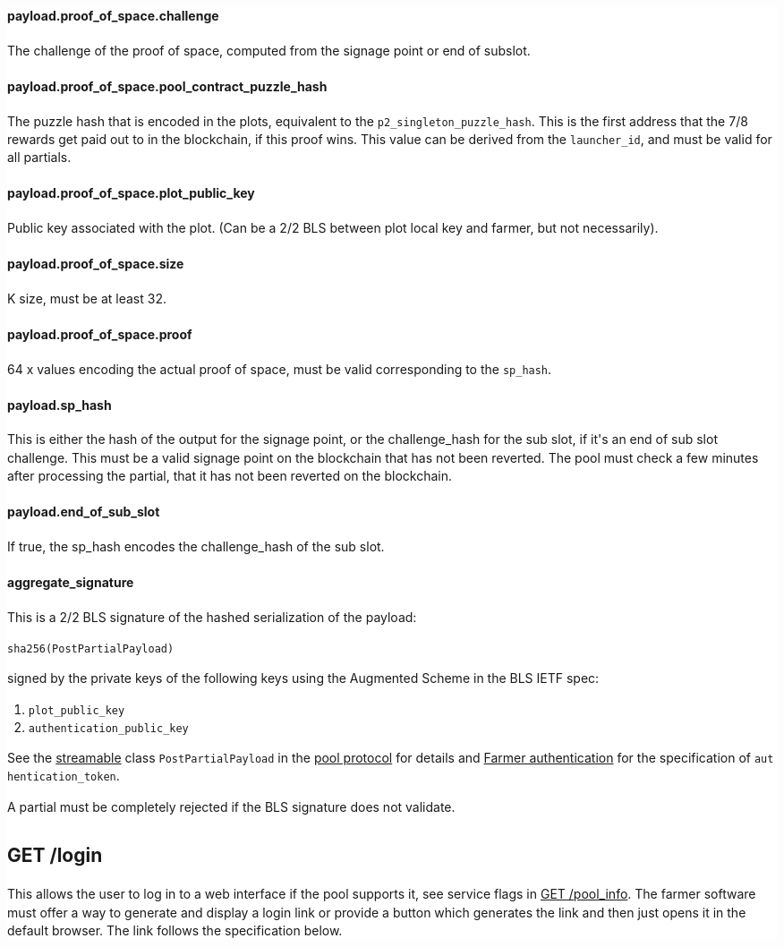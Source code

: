 #### payload.proof_of_space.challenge
The challenge of the proof of space, computed from the signage point or end of subslot.

#### payload.proof_of_space.pool_contract_puzzle_hash
The puzzle hash that is encoded in the plots, equivalent to the `p2_singleton_puzzle_hash`. This is the first address
that the 7/8 rewards get paid out to in the blockchain, if this proof wins. This value can be derived from the
`launcher_id`, and must be valid for all partials.

#### payload.proof_of_space.plot_public_key
Public key associated with the plot. (Can be a 2/2 BLS between plot local key and farmer, but not necessarily).

#### payload.proof_of_space.size
K size, must be at least 32.

#### payload.proof_of_space.proof
64 x values encoding the actual proof of space, must be valid corresponding to the `sp_hash`.

#### payload.sp_hash
This is either the hash of the output for the signage point, or the challenge_hash for the sub slot, if it's an end
of sub slot challenge. This must be a valid signage point on the blockchain that has not been reverted. The pool must
check a few minutes after processing the partial, that it has not been reverted on the blockchain.

#### payload.end_of_sub_slot
If true, the sp_hash encodes the challenge_hash of the sub slot.

#### aggregate_signature
This is a 2/2 BLS signature of the hashed serialization of the payload:

```
sha256(PostPartialPayload)
```

signed by the private keys of the following keys using the Augmented Scheme in the BLS IETF spec:

1. `plot_public_key`
2. `authentication_public_key`

See the [streamable](#signature-validation) class `PostPartialPayload` in the
[pool protocol](https://github.com/Chia-Network/chia-blockchain/blob/main/chia/protocols/pool_protocol.py) for details
and [Farmer authentication](#farmer-authentication) for the specification of
`authentication_token`.

A partial must be completely rejected if the BLS signature does not validate.

## GET /login
This allows the user to log in to a web interface if the pool supports it, see service flags in
[GET /pool_info](#get-pool_info). The farmer software must offer a way to generate and display a login link or provide 
a button which generates the link and then just opens it in the default browser. The link follows the specification
below.
